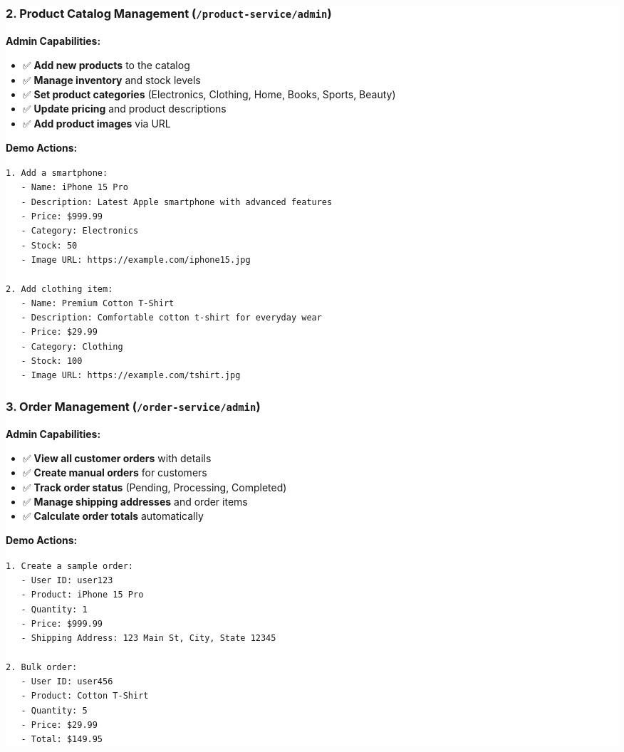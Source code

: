 ### 2. Product Catalog Management (`/product-service/admin`)
**Admin Capabilities:**
- ✅ **Add new products** to the catalog
- ✅ **Manage inventory** and stock levels
- ✅ **Set product categories** (Electronics, Clothing, Home, Books, Sports, Beauty)
- ✅ **Update pricing** and product descriptions
- ✅ **Add product images** via URL

**Demo Actions:**
```
1. Add a smartphone:
   - Name: iPhone 15 Pro
   - Description: Latest Apple smartphone with advanced features
   - Price: $999.99
   - Category: Electronics
   - Stock: 50
   - Image URL: https://example.com/iphone15.jpg

2. Add clothing item:
   - Name: Premium Cotton T-Shirt
   - Description: Comfortable cotton t-shirt for everyday wear
   - Price: $29.99
   - Category: Clothing
   - Stock: 100
   - Image URL: https://example.com/tshirt.jpg
```

### 3. Order Management (`/order-service/admin`)
**Admin Capabilities:**
- ✅ **View all customer orders** with details
- ✅ **Create manual orders** for customers
- ✅ **Track order status** (Pending, Processing, Completed)
- ✅ **Manage shipping addresses** and order items
- ✅ **Calculate order totals** automatically

**Demo Actions:**
```
1. Create a sample order:
   - User ID: user123
   - Product: iPhone 15 Pro
   - Quantity: 1
   - Price: $999.99
   - Shipping Address: 123 Main St, City, State 12345

2. Bulk order:
   - User ID: user456
   - Product: Cotton T-Shirt
   - Quantity: 5
   - Price: $29.99
   - Total: $149.95
```
